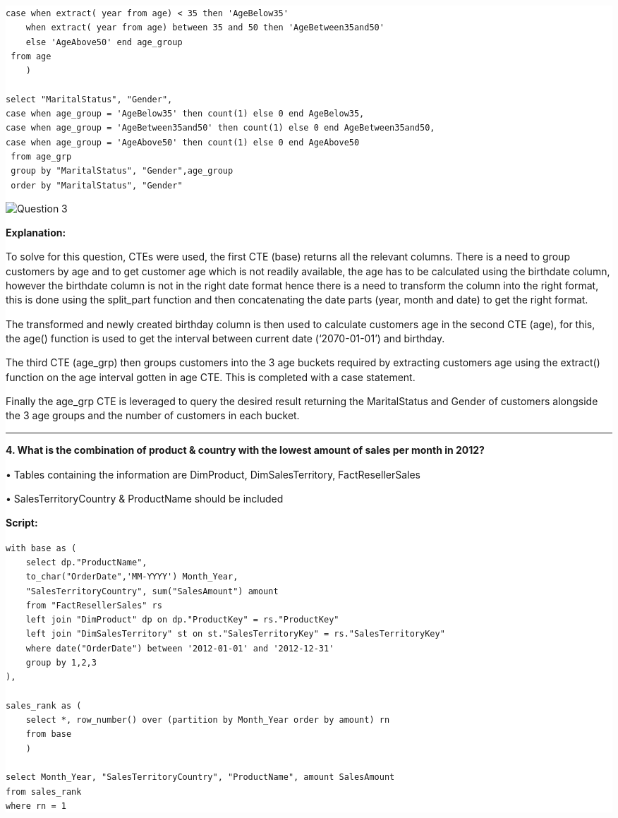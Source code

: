 ```
case when extract( year from age) < 35 then 'AgeBelow35'
	when extract( year from age) between 35 and 50 then 'AgeBetween35and50'
 	else 'AgeAbove50' end age_group
 from age
	)

select "MaritalStatus", "Gender",
case when age_group = 'AgeBelow35' then count(1) else 0 end AgeBelow35,
case when age_group = 'AgeBetween35and50' then count(1) else 0 end AgeBetween35and50,
case when age_group = 'AgeAbove50' then count(1) else 0 end AgeAbove50
 from age_grp
 group by "MaritalStatus", "Gender",age_group
 order by "MaritalStatus", "Gender"
```
<img width="438" alt="Question 3" src="https://user-images.githubusercontent.com/63157768/231435005-69ae679e-aac6-493f-9426-90636c354cda.png">

**Explanation:**

To solve for this question, CTEs were used, the first CTE (base) returns all the relevant columns. There is a need to group customers by age and to get customer age which is not readily available, the age has to be calculated using the birthdate column, however the birthdate column is not in the right date format hence there is a need to transform the column into the right format, this is done using the split_part function and then concatenating the date parts (year, month and date) to get the right format.

The transformed and newly created birthday column is then used to calculate customers age in the second CTE (age), for this, the age() function is used to get the interval between current date (‘2070-01-01’) and birthday.

The third CTE (age_grp) then groups customers into the 3 age buckets required by extracting customers age using the extract() function on the age interval gotten in age CTE. This is completed with a case statement.

Finally the age_grp CTE is leveraged to query the desired result returning the MaritalStatus and Gender of customers alongside the 3 age groups and the number of customers in each bucket.
********************************************************************

**4.	What is the combination of product & country with the lowest amount of sales per month in 2012?**

•	Tables containing the information are DimProduct, DimSalesTerritory, FactResellerSales

•	SalesTerritoryCountry & ProductName should be included

**Script:**
```
with base as (
	select dp."ProductName", 
	to_char("OrderDate",'MM-YYYY') Month_Year,
	"SalesTerritoryCountry", sum("SalesAmount") amount
	from "FactResellerSales" rs
	left join "DimProduct" dp on dp."ProductKey" = rs."ProductKey" 
	left join "DimSalesTerritory" st on st."SalesTerritoryKey" = rs."SalesTerritoryKey"
	where date("OrderDate") between '2012-01-01' and '2012-12-31'
	group by 1,2,3
),

sales_rank as (
	select *, row_number() over (partition by Month_Year order by amount) rn
	from base
	)

select Month_Year, "SalesTerritoryCountry", "ProductName", amount SalesAmount
from sales_rank
where rn = 1 
```

